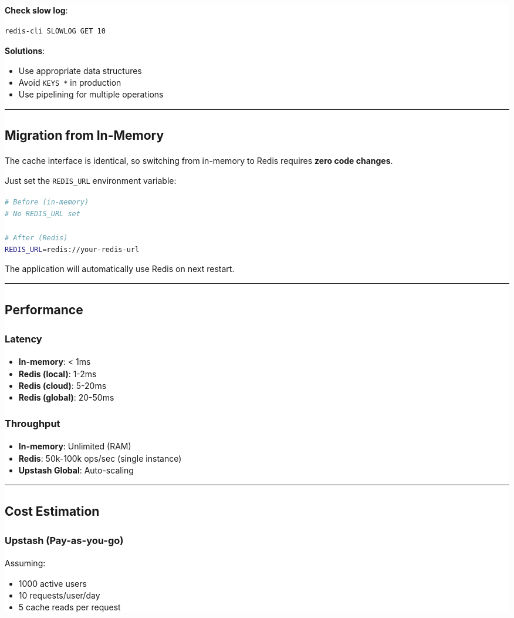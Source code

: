 **Check slow log**:
```bash
redis-cli SLOWLOG GET 10
```

**Solutions**:
- Use appropriate data structures
- Avoid `KEYS *` in production
- Use pipelining for multiple operations

---

## Migration from In-Memory

The cache interface is identical, so switching from in-memory to Redis requires **zero code changes**.

Just set the `REDIS_URL` environment variable:

```bash
# Before (in-memory)
# No REDIS_URL set

# After (Redis)
REDIS_URL=redis://your-redis-url
```

The application will automatically use Redis on next restart.

---

## Performance

### Latency

- **In-memory**: < 1ms
- **Redis (local)**: 1-2ms
- **Redis (cloud)**: 5-20ms
- **Redis (global)**: 20-50ms

### Throughput

- **In-memory**: Unlimited (RAM)
- **Redis**: 50k-100k ops/sec (single instance)
- **Upstash Global**: Auto-scaling

---

## Cost Estimation

### Upstash (Pay-as-you-go)

Assuming:
- 1000 active users
- 10 requests/user/day
- 5 cache reads per request
